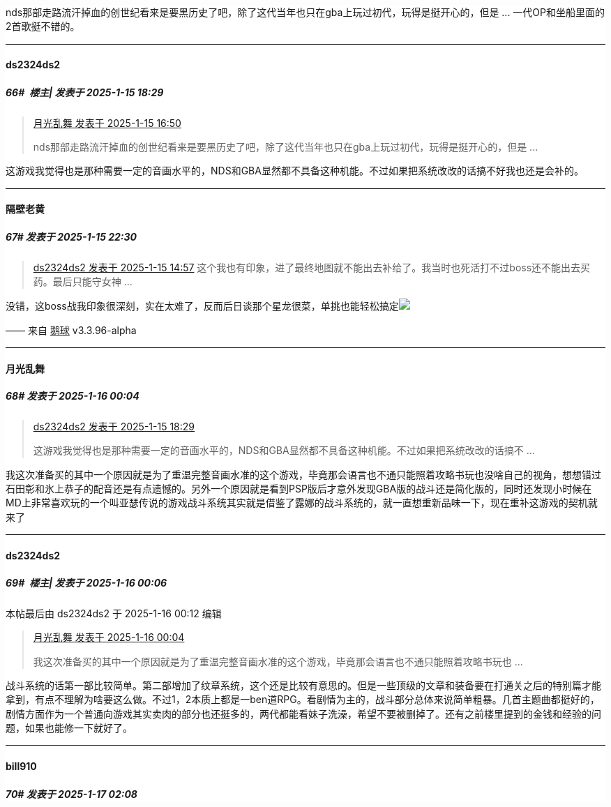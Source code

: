 nds那部走路流汗掉血的创世纪看来是要黑历史了吧，除了这代当年也只在gba上玩过初代，玩得是挺开心的，但是 ...</blockquote>
一代OP和坐船里面的2首歌挺不错的。

*****

####  ds2324ds2  
##### 66#         楼主| 发表于 2025-1-15 18:29

<blockquote><a href="httphttps://stage1st.com/2b/forum.php?mod=redirect&amp;goto=findpost&amp;pid=67187457&amp;ptid=2200882" target="_blank">月光乱舞 发表于 2025-1-15 16:50</a>

nds那部走路流汗掉血的创世纪看来是要黑历史了吧，除了这代当年也只在gba上玩过初代，玩得是挺开心的，但是 ...</blockquote>
这游戏我觉得也是那种需要一定的音画水平的，NDS和GBA显然都不具备这种机能。不过如果把系统改改的话搞不好我也还是会补的。

*****

####  隔壁老黄  
##### 67#       发表于 2025-1-15 22:30

<blockquote><a href="httphttps://stage1st.com/2b/forum.php?mod=redirect&amp;goto=findpost&amp;pid=67186527&amp;ptid=2200882" target="_blank">ds2324ds2 发表于 2025-1-15 14:57</a>
这个我也有印象，进了最终地图就不能出去补给了。我当时也死活打不过boss还不能出去买药。最后只能守女神 ...</blockquote>
没错，这boss战我印象很深刻，实在太难了，反而后日谈那个星龙很菜，单挑也能轻松搞定<img src="https://static.stage1st.com/image/smiley/face2017/067.png" referrerpolicy="no-referrer">

—— 来自 [鹅球](https://www.pgyer.com/xfPejhuq) v3.3.96-alpha

*****

####  月光乱舞  
##### 68#       发表于 2025-1-16 00:04

<blockquote><a href="httphttps://stage1st.com/2b/forum.php?mod=redirect&amp;goto=findpost&amp;pid=67188248&amp;ptid=2200882" target="_blank">ds2324ds2 发表于 2025-1-15 18:29</a>

这游戏我觉得也是那种需要一定的音画水平的，NDS和GBA显然都不具备这种机能。不过如果把系统改改的话搞不 ...</blockquote>
我这次准备买的其中一个原因就是为了重温完整音画水准的这个游戏，毕竟那会语言也不通只能照着攻略书玩也没啥自己的视角，想想错过石田彰和氷上恭子的配音还是有点遗憾的。另外一个原因就是看到PSP版后才意外发现GBA版的战斗还是简化版的，同时还发现小时候在MD上非常喜欢玩的一个叫亚瑟传说的游戏战斗系统其实就是借鉴了露娜的战斗系统的，就一直想重新品味一下，现在重补这游戏的契机就来了

*****

####  ds2324ds2  
##### 69#         楼主| 发表于 2025-1-16 00:06

 本帖最后由 ds2324ds2 于 2025-1-16 00:12 编辑 
<blockquote><a href="httphttps://stage1st.com/2b/forum.php?mod=redirect&amp;goto=findpost&amp;pid=67190282&amp;ptid=2200882" target="_blank">月光乱舞 发表于 2025-1-16 00:04</a>

我这次准备买的其中一个原因就是为了重温完整音画水准的这个游戏，毕竟那会语言也不通只能照着攻略书玩也 ...</blockquote>
战斗系统的话第一部比较简单。第二部增加了纹章系统，这个还是比较有意思的。但是一些顶级的文章和装备要在打通关之后的特别篇才能拿到，有点不理解为啥要这么做。不过1，2本质上都是一ben道RPG。看剧情为主的，战斗部分总体来说简单粗暴。几首主题曲都挺好的，剧情方面作为一个普通向游戏其实卖肉的部分也还挺多的，两代都能看妹子洗澡，希望不要被删掉了。还有之前楼里提到的金钱和经验的问题，如果也能修一下就好了。

*****

####  bill910  
##### 70#       发表于 2025-1-17 02:08
